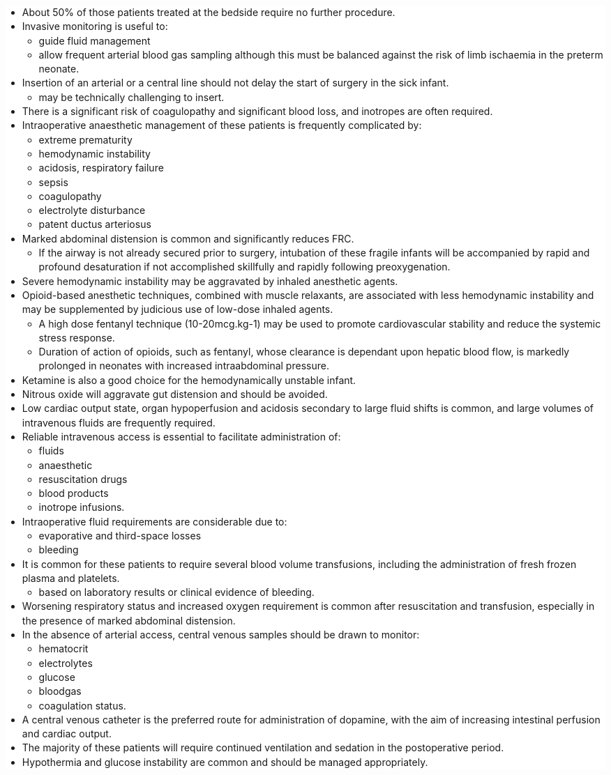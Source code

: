 - About 50% of those patients treated at the bedside require no further procedure.
- Invasive monitoring is useful to:
	- guide fluid management
	- allow frequent arterial blood gas sampling although this must be balanced against the risk of limb ischaemia in the preterm neonate.
- Insertion of an arterial or a central line should not delay the start of surgery in the sick infant.
	- may be technically challenging to insert.
- There is a significant risk of coagulopathy and significant blood loss, and inotropes are often required.
- Intraoperative anaesthetic management of these patients is frequently complicated by:
	- extreme prematurity
	- hemodynamic instability
	- acidosis, respiratory failure
	- sepsis
	- coagulopathy
	- electrolyte disturbance
	- patent ductus arteriosus
- Marked abdominal distension is common and significantly reduces FRC.
	- If the airway is not already secured prior to surgery, intubation of these fragile infants will be accompanied by rapid and profound desaturation if not accomplished skillfully and rapidly following preoxygenation.
- Severe hemodynamic instability may be aggravated by inhaled anesthetic agents.
- Opioid-based anesthetic techniques, combined with muscle relaxants, are associated with less hemodynamic instability and may be supplemented by judicious use of low-dose inhaled agents.
	- A high dose fentanyl technique (10-20mcg.kg-1) may be used to promote cardiovascular stability and reduce the systemic stress response.
	- Duration of action of opioids, such as fentanyl, whose clearance is dependant upon hepatic blood flow, is markedly prolonged in neonates with increased intraabdominal pressure.
- Ketamine is also a good choice for the hemodynamically unstable infant.
- Nitrous oxide will aggravate gut distension and should be avoided.
- Low cardiac output state, organ hypoperfusion and acidosis secondary to large fluid shifts is common, and large volumes of intravenous fluids are frequently required.
- Reliable intravenous access is essential to facilitate administration of:
	- fluids
	- anaesthetic
	- resuscitation drugs
	- blood products
	- inotrope infusions.
- Intraoperative fluid requirements are considerable due to:
	- evaporative and third-space losses
	- bleeding
- It is common for these patients to require several blood volume transfusions, including the administration of fresh frozen plasma and platelets.
	- based on laboratory results or clinical evidence of bleeding.
- Worsening respiratory status and increased oxygen requirement is common after resuscitation and transfusion, especially in the presence of marked abdominal distension.
- In the absence of arterial access, central venous samples should be drawn to monitor:
	- hematocrit
	- electrolytes
	- glucose
	- bloodgas
	- coagulation status.
- A central venous catheter is the preferred route for administration of dopamine, with the aim of increasing intestinal perfusion and cardiac output.
- The majority of these patients will require continued ventilation and sedation in the postoperative period.
- Hypothermia and glucose instability are common and should be managed appropriately.
